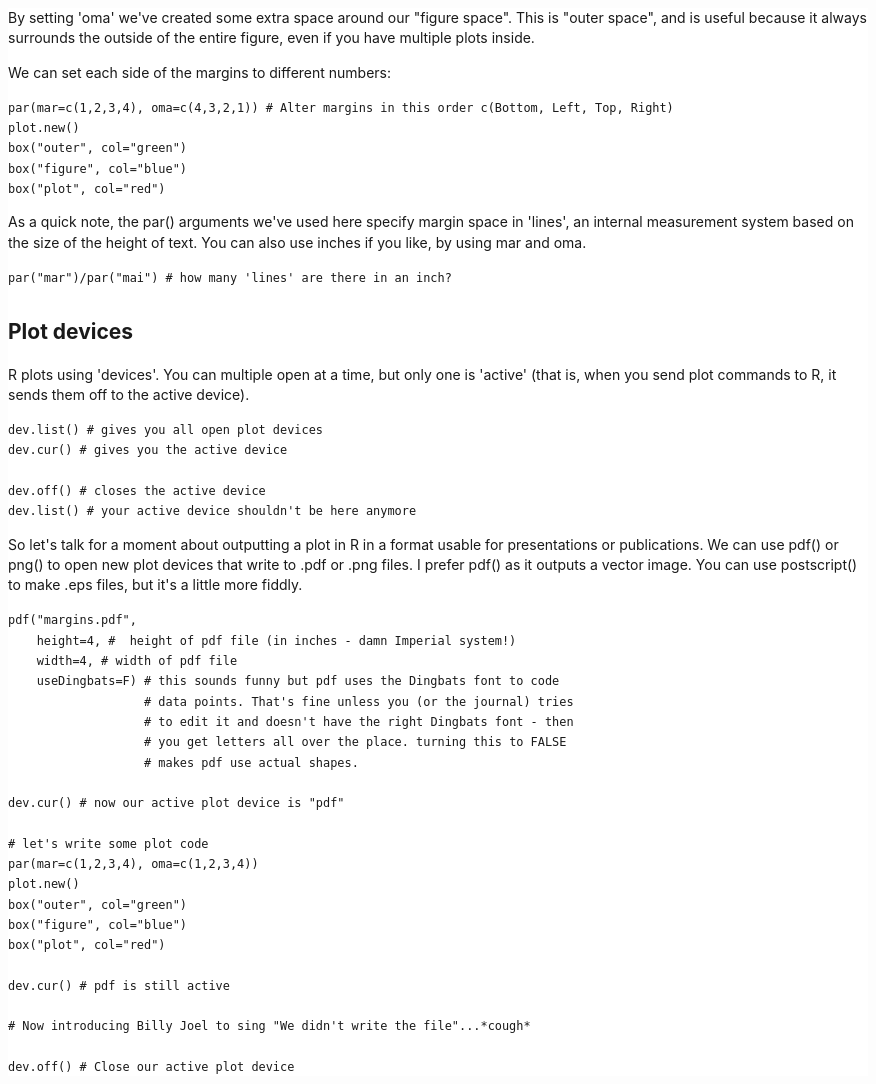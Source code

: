By setting 'oma' we've created some extra space around our "figure space". This is "outer space", and is useful because it always surrounds the outside of the entire figure, even if you have multiple plots inside.

We can set each side of the margins to different numbers:

```{r, include=TRUE}
par(mar=c(1,2,3,4), oma=c(4,3,2,1)) # Alter margins in this order c(Bottom, Left, Top, Right)
plot.new()
box("outer", col="green") 
box("figure", col="blue") 
box("plot", col="red")
```

As a quick note, the par() arguments we've used here specify margin space in 'lines', an internal measurement system based on the size of the height of text. You can also use inches if you like, by using mar and oma.

```{r, include=TRUE}
par("mar")/par("mai") # how many 'lines' are there in an inch?
```

## Plot devices

R plots using 'devices'. You can multiple open at a time, but only one is 'active' (that is, when you send plot commands to R, it sends them off to the active device).

```{r, include=TRUE}
dev.list() # gives you all open plot devices
dev.cur() # gives you the active device

dev.off() # closes the active device
dev.list() # your active device shouldn't be here anymore
```

So let's talk for a moment about outputting a plot in R in a format usable for presentations or publications. We can use pdf() or png() to open new plot devices that write to .pdf or .png files. I prefer pdf() as it outputs a vector image. You can use postscript() to make .eps files, but it's a little more fiddly.

```{r, include=TRUE}
pdf("margins.pdf", 
    height=4, #  height of pdf file (in inches - damn Imperial system!)
    width=4, # width of pdf file
    useDingbats=F) # this sounds funny but pdf uses the Dingbats font to code 
                   # data points. That's fine unless you (or the journal) tries 
                   # to edit it and doesn't have the right Dingbats font - then 
                   # you get letters all over the place. turning this to FALSE 
                   # makes pdf use actual shapes.

dev.cur() # now our active plot device is "pdf"

# let's write some plot code
par(mar=c(1,2,3,4), oma=c(1,2,3,4))
plot.new()
box("outer", col="green") 
box("figure", col="blue") 
box("plot", col="red")

dev.cur() # pdf is still active

# Now introducing Billy Joel to sing "We didn't write the file"...*cough*

dev.off() # Close our active plot device
```
